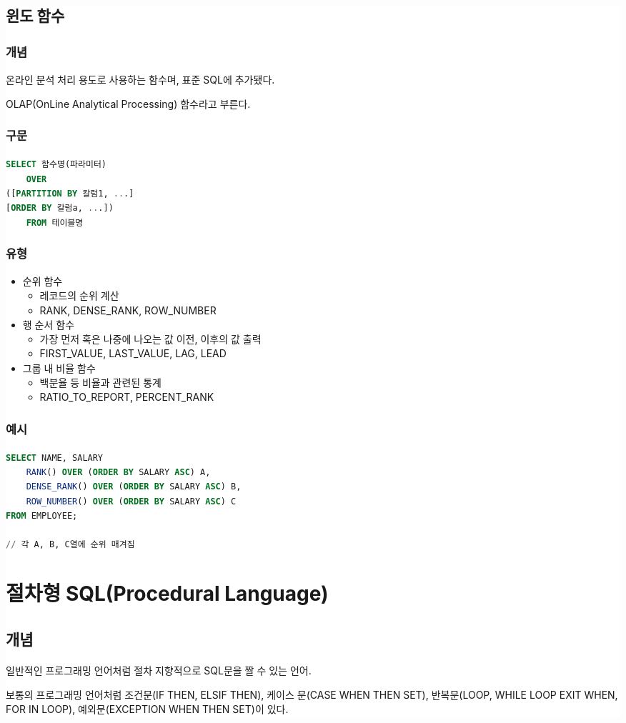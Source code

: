     

## 윈도 함수

### 개념

온라인 분석 처리 용도로 사용하는 함수며, 표준 SQL에 추가됐다.

OLAP(OnLine Analytical Processing) 함수라고 부른다.

### 구문

```sql
SELECT 함수명(파라미터)
	OVER
([PARTITION BY 칼럼1, ...]
[ORDER BY 칼럼a, ...])
	FROM 테이블명
```

### 유형

- 순위 함수
    - 레코드의 순위 계산
    - RANK, DENSE_RANK, ROW_NUMBER
- 행 순서 함수
    - 가장 먼저 혹은 나중에 나오는 값 이전, 이후의 값 출력
    - FIRST_VALUE, LAST_VALUE, LAG, LEAD
- 그룹 내 비율 함수
    - 백분율 등 비율과 관련된 통계
    - RATIO_TO_REPORT, PERCENT_RANK

### 예시

```sql
SELECT NAME, SALARY
	RANK() OVER (ORDER BY SALARY ASC) A,
	DENSE_RANK() OVER (ORDER BY SALARY ASC) B,
	ROW_NUMBER() OVER (ORDER BY SALARY ASC) C
FROM EMPLOYEE;

// 각 A, B, C열에 순위 매겨짐
```

# 절차형 SQL(Procedural Language)

## 개념

일반적인 프로그래밍 언어처럼 절차 지향적으로 SQL문을 짤 수 있는 언어.

보통의 프로그래밍 언어처럼 조건문(IF THEN, ELSIF THEN), 케이스 문(CASE WHEN THEN SET), 반복문(LOOP, WHILE LOOP EXIT WHEN, FOR IN LOOP), 예외문(EXCEPTION WHEN THEN SET)이 있다.
